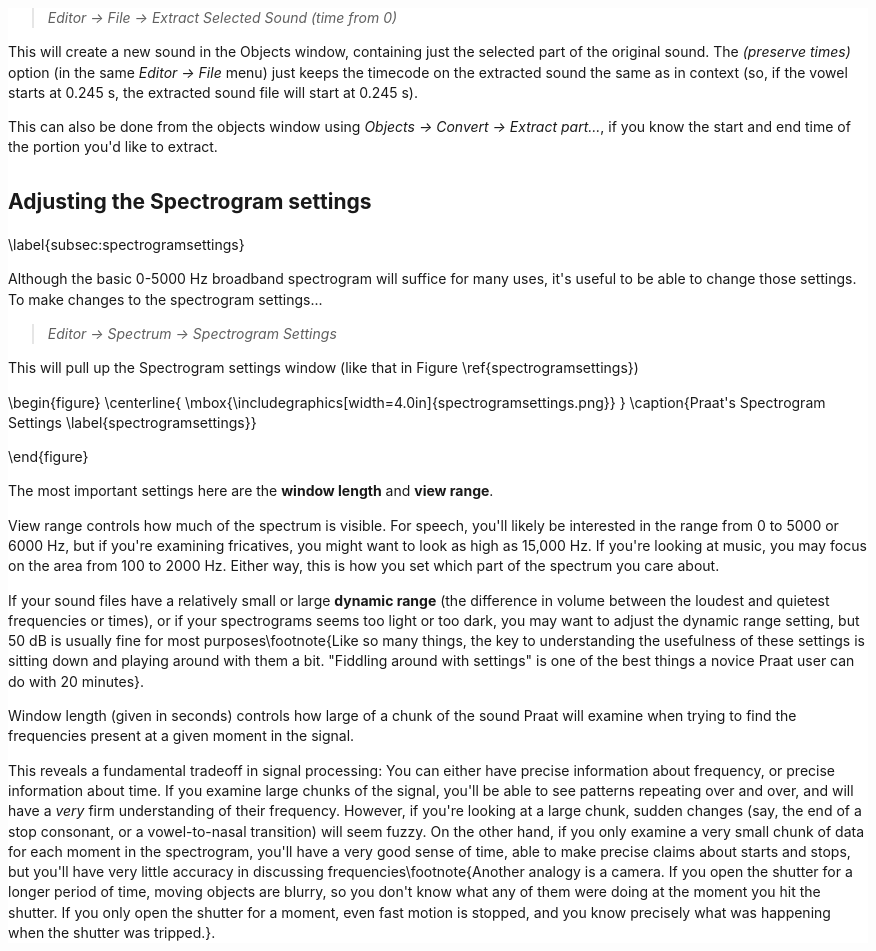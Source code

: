 > *Editor -> File -> Extract Selected Sound (time from 0)*

This will create a new sound in the Objects window, containing just the selected part of the original sound.  The *(preserve times)* option (in the same *Editor -> File* menu) just keeps the timecode on the extracted sound the same as in context (so, if the vowel starts at 0.245 s, the extracted sound file will start at 0.245 s).

This can also be done from the objects window using *Objects -> Convert -> Extract part...*, if you know the start and end time of the portion you'd like to extract.

## Adjusting the Spectrogram settings
\label{subsec:spectrogramsettings}

Although the basic 0-5000 Hz broadband spectrogram will suffice for many uses, it's useful to be able to change those settings.  To make changes to the spectrogram settings...

> *Editor -> Spectrum -> Spectrogram Settings*

This will pull up the Spectrogram settings window (like that in Figure \ref{spectrogramsettings})

  \begin{figure}
  \centerline{
    \mbox{\includegraphics[width=4.0in]{spectrogramsettings.png}}
  }
  \caption{Praat's Spectrogram Settings \label{spectrogramsettings}}

  \end{figure}

The most important settings here are the **window length** and **view range**.  

View range controls how much of the spectrum is visible.  For speech, you'll likely be interested in the range from 0 to 5000 or 6000 Hz, but if you're examining fricatives, you might want to look as high as 15,000 Hz.  If you're looking at music, you may focus on the area from 100 to 2000 Hz.  Either way, this is how you set which part of the spectrum you care about.

If your sound files have a relatively small or large **dynamic range** (the difference in volume between the loudest and quietest frequencies or times), or if your spectrograms seems too light or too dark, you may want to adjust the dynamic range setting, but 50 dB is usually fine for most purposes\footnote{Like so many things, the key to understanding the usefulness of these settings is sitting down and playing around with them a bit.  "Fiddling around with settings" is one of the best things a novice Praat user can do with 20 minutes}.  

Window length (given in seconds) controls how large of a chunk of the sound Praat will examine when trying to find the frequencies present at a given moment in the signal.  

This reveals a fundamental tradeoff in signal processing: You can either have precise information about frequency, or precise information about time.  If you examine large chunks of the signal, you'll be able to see patterns repeating over and over, and will have a *very* firm understanding of their frequency.  However, if you're looking at a large chunk, sudden changes (say, the end of a stop consonant, or a vowel-to-nasal transition) will seem fuzzy.  On the other hand, if you only examine a very small chunk of data for each moment in the spectrogram, you'll have a very good sense of time, able to make precise claims about starts and stops, but you'll have very little accuracy in discussing frequencies\footnote{Another analogy is a camera.  If you open the shutter for a longer period of time, moving objects are blurry, so you don't know what any of them were doing at the moment you hit the shutter.  If you only open the shutter for a moment, even fast motion is stopped, and you know precisely what was happening when the shutter was tripped.}.
